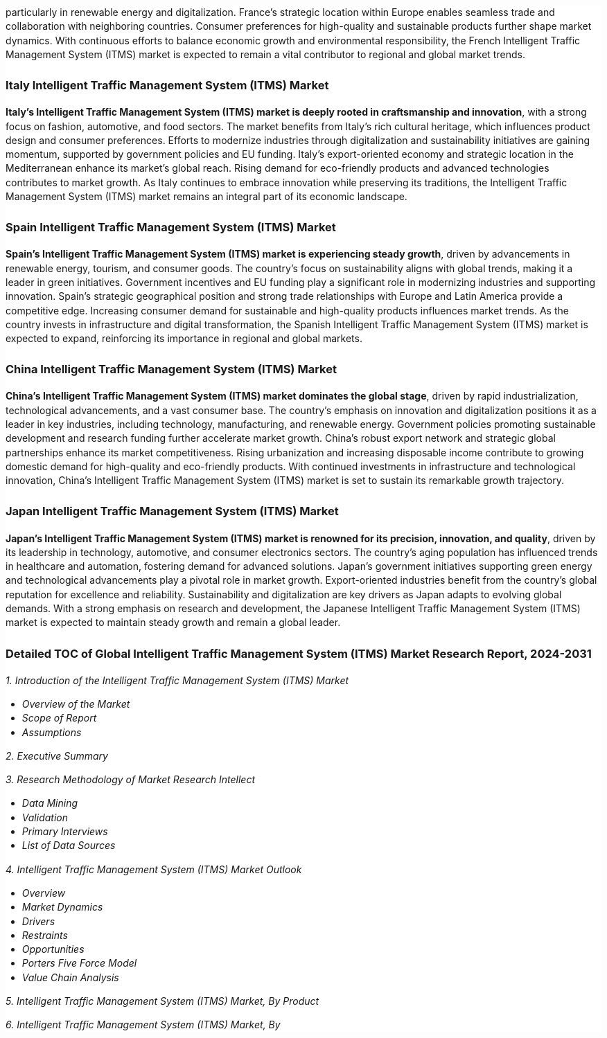 particularly in renewable energy and digitalization. France&rsquo;s strategic location within Europe enables seamless trade and collaboration with neighboring countries. Consumer preferences for high-quality and sustainable products further shape market dynamics. With continuous efforts to balance economic growth and environmental responsibility, the French Intelligent Traffic Management System (ITMS) market is expected to remain a vital contributor to regional and global market trends.</p><h3><strong>Italy Intelligent Traffic Management System (ITMS) Market</strong></h3><p><strong>Italy&rsquo;s Intelligent Traffic Management System (ITMS) market is deeply rooted in craftsmanship and innovation</strong>, with a strong focus on fashion, automotive, and food sectors. The market benefits from Italy&rsquo;s rich cultural heritage, which influences product design and consumer preferences. Efforts to modernize industries through digitalization and sustainability initiatives are gaining momentum, supported by government policies and EU funding. Italy&rsquo;s export-oriented economy and strategic location in the Mediterranean enhance its market&rsquo;s global reach. Rising demand for eco-friendly products and advanced technologies contributes to market growth. As Italy continues to embrace innovation while preserving its traditions, the Intelligent Traffic Management System (ITMS) market remains an integral part of its economic landscape.</p><h3><strong>Spain Intelligent Traffic Management System (ITMS) Market</strong></h3><p><strong>Spain&rsquo;s Intelligent Traffic Management System (ITMS) market is experiencing steady growth</strong>, driven by advancements in renewable energy, tourism, and consumer goods. The country&rsquo;s focus on sustainability aligns with global trends, making it a leader in green initiatives. Government incentives and EU funding play a significant role in modernizing industries and supporting innovation. Spain&rsquo;s strategic geographical position and strong trade relationships with Europe and Latin America provide a competitive edge. Increasing consumer demand for sustainable and high-quality products influences market trends. As the country invests in infrastructure and digital transformation, the Spanish Intelligent Traffic Management System (ITMS) market is expected to expand, reinforcing its importance in regional and global markets.</p><h3><strong>China Intelligent Traffic Management System (ITMS) Market</strong></h3><p><strong>China&rsquo;s Intelligent Traffic Management System (ITMS) market dominates the global stage</strong>, driven by rapid industrialization, technological advancements, and a vast consumer base. The country&rsquo;s emphasis on innovation and digitalization positions it as a leader in key industries, including technology, manufacturing, and renewable energy. Government policies promoting sustainable development and research funding further accelerate market growth. China&rsquo;s robust export network and strategic global partnerships enhance its market competitiveness. Rising urbanization and increasing disposable income contribute to growing domestic demand for high-quality and eco-friendly products. With continued investments in infrastructure and technological innovation, China&rsquo;s Intelligent Traffic Management System (ITMS) market is set to sustain its remarkable growth trajectory.</p><h3><strong>Japan Intelligent Traffic Management System (ITMS) Market</strong></h3><p><strong>Japan&rsquo;s Intelligent Traffic Management System (ITMS) market is renowned for its precision, innovation, and quality</strong>, driven by its leadership in technology, automotive, and consumer electronics sectors. The country&rsquo;s aging population has influenced trends in healthcare and automation, fostering demand for advanced solutions. Japan&rsquo;s government initiatives supporting green energy and technological advancements play a pivotal role in market growth. Export-oriented industries benefit from the country&rsquo;s global reputation for excellence and reliability. Sustainability and digitalization are key drivers as Japan adapts to evolving global demands. With a strong emphasis on research and development, the Japanese Intelligent Traffic Management System (ITMS) market is expected to maintain steady growth and remain a global leader.</p><h3><span class="">Detailed TOC of Global Intelligent Traffic Management System (ITMS) Market Research Report, 2024-2031</span></h3><p><em><span class="font-[700]">1. Introduction of the Intelligent Traffic Management System (ITMS) Market</span></em></p><ul><li><em><span class="">Overview of the Market</span></em></li><li><em><span class="">Scope of Report</span></em></li><li><em><span class="">Assumptions</span></em></li></ul><p><em><span class="font-[700]">2. Executive Summary</span></em></p><p><em><span class="font-[700]">3. Research Methodology of Market Research Intellect</span></em></p><ul><li><em><span class="">Data Mining</span></em></li><li><em><span class="">Validation</span></em></li><li><em><span class="">Primary Interviews</span></em></li><li><em><span class="">List of Data Sources</span></em></li></ul><p><em><span class="font-[700]">4. Intelligent Traffic Management System (ITMS) Market Outlook</span></em></p><ul><li><em><span class="">Overview</span></em></li><li><em><span class="">Market Dynamics</span></em></li><li><em><span class="">Drivers</span></em></li><li><em><span class="">Restraints</span></em></li><li><em><span class="">Opportunities</span></em></li><li><em><span class="">Porters Five Force Model</span></em></li><li><em><span class="">Value Chain Analysis</span></em></li></ul><p><em><span class="font-[700]">5. Intelligent Traffic Management System (ITMS) Market, By Product</span></em></p><p><em><span class="font-[700]">6. Intelligent Traffic Management System (ITMS) Market, By
